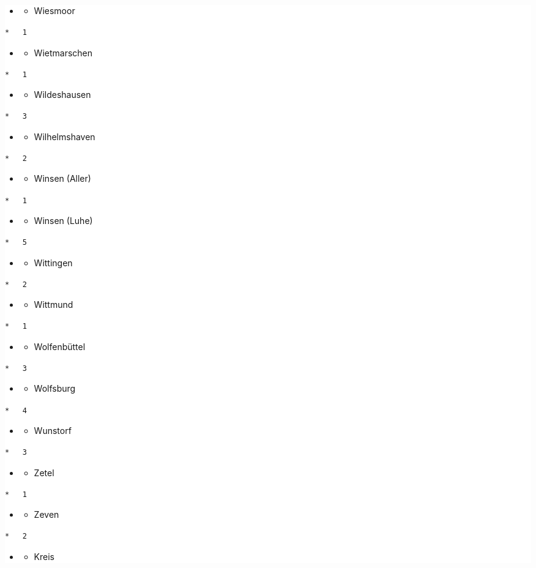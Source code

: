 *    *   Wiesmoor

    *   1


*    *   Wietmarschen

    *   1


*    *   Wildeshausen

    *   3


*    *   Wilhelmshaven

    *   2


*    *   Winsen (Aller)

    *   1


*    *   Winsen (Luhe)

    *   5


*    *   Wittingen

    *   2


*    *   Wittmund

    *   1


*    *   Wolfenbüttel

    *   3


*    *   Wolfsburg

    *   4


*    *   Wunstorf

    *   3


*    *   Zetel

    *   1


*    *   Zeven

    *   2





*    *   Kreis
